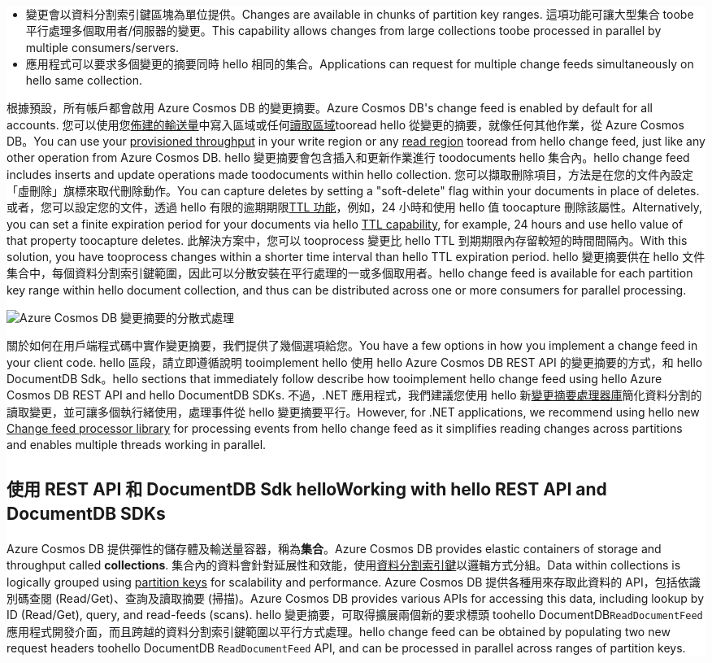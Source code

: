 * <span data-ttu-id="3b9d8-145">變更會以資料分割索引鍵區塊為單位提供。</span><span class="sxs-lookup"><span data-stu-id="3b9d8-145">Changes are available in chunks of partition key ranges.</span></span> <span data-ttu-id="3b9d8-146">這項功能可讓大型集合 toobe 平行處理多個取用者/伺服器的變更。</span><span class="sxs-lookup"><span data-stu-id="3b9d8-146">This capability allows changes from large collections toobe processed in parallel by multiple consumers/servers.</span></span>
* <span data-ttu-id="3b9d8-147">應用程式可以要求多個變更的摘要同時 hello 相同的集合。</span><span class="sxs-lookup"><span data-stu-id="3b9d8-147">Applications can request for multiple change feeds simultaneously on hello same collection.</span></span>

<span data-ttu-id="3b9d8-148">根據預設，所有帳戶都會啟用 Azure Cosmos DB 的變更摘要。</span><span class="sxs-lookup"><span data-stu-id="3b9d8-148">Azure Cosmos DB's change feed is enabled by default for all accounts.</span></span> <span data-ttu-id="3b9d8-149">您可以使用您[佈建的輸送量](request-units.md)中寫入區域或任何[讀取區域](distribute-data-globally.md)tooread hello 從變更的摘要，就像任何其他作業，從 Azure Cosmos DB。</span><span class="sxs-lookup"><span data-stu-id="3b9d8-149">You can use your [provisioned throughput](request-units.md) in your write region or any [read region](distribute-data-globally.md) tooread from hello change feed, just like any other operation from Azure Cosmos DB.</span></span> <span data-ttu-id="3b9d8-150">hello 變更摘要會包含插入和更新作業進行 toodocuments hello 集合內。</span><span class="sxs-lookup"><span data-stu-id="3b9d8-150">hello change feed includes inserts and update operations made toodocuments within hello collection.</span></span> <span data-ttu-id="3b9d8-151">您可以擷取刪除項目，方法是在您的文件內設定「虛刪除」旗標來取代刪除動作。</span><span class="sxs-lookup"><span data-stu-id="3b9d8-151">You can capture deletes by setting a "soft-delete" flag within your documents in place of deletes.</span></span> <span data-ttu-id="3b9d8-152">或者，您可以設定您的文件，透過 hello 有限的逾期期限[TTL 功能](time-to-live.md)，例如，24 小時和使用 hello 值 toocapture 刪除該屬性。</span><span class="sxs-lookup"><span data-stu-id="3b9d8-152">Alternatively, you can set a finite expiration period for your documents via hello [TTL capability](time-to-live.md), for example, 24 hours and use hello value of that property toocapture deletes.</span></span> <span data-ttu-id="3b9d8-153">此解決方案中，您可以 tooprocess 變更比 hello TTL 到期期限內存留較短的時間間隔內。</span><span class="sxs-lookup"><span data-stu-id="3b9d8-153">With this solution, you have tooprocess changes within a shorter time interval than hello TTL expiration period.</span></span> <span data-ttu-id="3b9d8-154">hello 變更摘要供在 hello 文件集合中，每個資料分割索引鍵範圍，因此可以分散安裝在平行處理的一或多個取用者。</span><span class="sxs-lookup"><span data-stu-id="3b9d8-154">hello change feed is available for each partition key range within hello document collection, and thus can be distributed across one or more consumers for parallel processing.</span></span> 

![Azure Cosmos DB 變更摘要的分散式處理](./media/change-feed/changefeedvisual.png)

<span data-ttu-id="3b9d8-156">關於如何在用戶端程式碼中實作變更摘要，我們提供了幾個選項給您。</span><span class="sxs-lookup"><span data-stu-id="3b9d8-156">You have a few options in how you implement a change feed in your client code.</span></span> <span data-ttu-id="3b9d8-157">hello 區段，請立即遵循說明 tooimplement hello 使用 hello Azure Cosmos DB REST API 的變更摘要的方式，和 hello DocumentDB Sdk。</span><span class="sxs-lookup"><span data-stu-id="3b9d8-157">hello sections that immediately follow describe how tooimplement hello change feed using hello Azure Cosmos DB REST API and hello DocumentDB SDKs.</span></span> <span data-ttu-id="3b9d8-158">不過，.NET 應用程式，我們建議您使用 hello 新[變更摘要處理器庫](#change-feed-processor)簡化資料分割的讀取變更，並可讓多個執行緒使用，處理事件從 hello 變更摘要平行。</span><span class="sxs-lookup"><span data-stu-id="3b9d8-158">However, for .NET applications, we recommend using hello new [Change feed processor library](#change-feed-processor) for processing events from hello change feed as it simplifies reading changes across partitions and enables multiple threads working in parallel.</span></span> 

## <span data-ttu-id="3b9d8-159"><a id="rest-apis"></a>使用 REST API 和 DocumentDB Sdk hello</span><span class="sxs-lookup"><span data-stu-id="3b9d8-159"><a id="rest-apis"></a>Working with hello REST API and DocumentDB SDKs</span></span>
<span data-ttu-id="3b9d8-160">Azure Cosmos DB 提供彈性的儲存體及輸送量容器，稱為**集合**。</span><span class="sxs-lookup"><span data-stu-id="3b9d8-160">Azure Cosmos DB provides elastic containers of storage and throughput called **collections**.</span></span> <span data-ttu-id="3b9d8-161">集合內的資料會針對延展性和效能，使用[資料分割索引鍵](partition-data.md)以邏輯方式分組。</span><span class="sxs-lookup"><span data-stu-id="3b9d8-161">Data within collections is logically grouped using [partition keys](partition-data.md) for scalability and performance.</span></span> <span data-ttu-id="3b9d8-162">Azure Cosmos DB 提供各種用來存取此資料的 API，包括依識別碼查閱 (Read/Get)、查詢及讀取摘要 (掃描)。</span><span class="sxs-lookup"><span data-stu-id="3b9d8-162">Azure Cosmos DB provides various APIs for accessing this data, including lookup by ID (Read/Get), query, and read-feeds (scans).</span></span> <span data-ttu-id="3b9d8-163">hello 變更摘要，可取得擴展兩個新的要求標頭 toohello DocumentDB`ReadDocumentFeed`應用程式開發介面，而且跨越的資料分割索引鍵範圍以平行方式處理。</span><span class="sxs-lookup"><span data-stu-id="3b9d8-163">hello change feed can be obtained by populating two new request headers toohello DocumentDB `ReadDocumentFeed` API, and can be processed in parallel across ranges of partition keys.</span></span>
